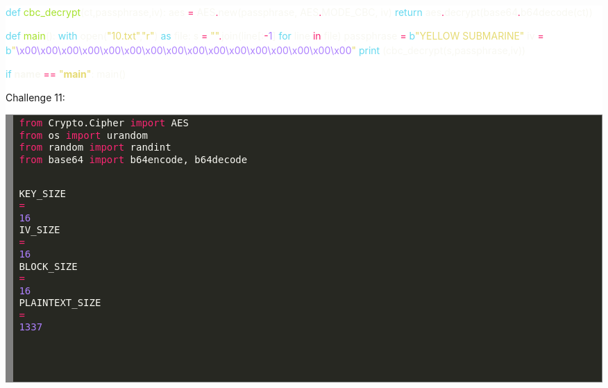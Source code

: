 <span style="color: #66d9ef">def</span> <span style="color: #a6e22e">cbc_decrypt</span><span style="color: #f8f8f2">(ct,passphrase,iv):</span>
	<span style="color: #f8f8f2">aes</span> <span style="color: #f92672">=</span> <span style="color: #f8f8f2">AES</span><span style="color: #f92672">.</span><span style="color: #f8f8f2">new(passphrase,</span> <span style="color: #f8f8f2">AES</span><span style="color: #f92672">.</span><span style="color: #f8f8f2">MODE_CBC,</span> <span style="color: #f8f8f2">iv)</span>
	<span style="color: #66d9ef">return</span> <span style="color: #f8f8f2">aes</span><span style="color: #f92672">.</span><span style="color: #f8f8f2">decrypt(base64</span><span style="color: #f92672">.</span><span style="color: #f8f8f2">b64decode(ct))</span>

<span style="color: #66d9ef">def</span> <span style="color: #a6e22e">main</span><span style="color: #f8f8f2">():</span>
	<span style="color: #66d9ef">with</span> <span style="color: #f8f8f2">open(</span><span style="color: #e6db74">&quot;10.txt&quot;</span><span style="color: #f8f8f2">,</span><span style="color: #e6db74">&quot;r&quot;</span><span style="color: #f8f8f2">)</span> <span style="color: #66d9ef">as</span> <span style="color: #f8f8f2">file:</span>
		<span style="color: #f8f8f2">s</span> <span style="color: #f92672">=</span> <span style="color: #e6db74">&quot;&quot;</span><span style="color: #f92672">.</span><span style="color: #f8f8f2">join(line[:</span><span style="color: #f92672">-</span><span style="color: #ae81ff">1</span><span style="color: #f8f8f2">]</span> <span style="color: #66d9ef">for</span> <span style="color: #f8f8f2">line</span> <span style="color: #f92672">in</span> <span style="color: #f8f8f2">file)</span>
	<span style="color: #f8f8f2">passphrase</span> <span style="color: #f92672">=</span> <span style="color: #66d9ef">b</span><span style="color: #e6db74">&quot;YELLOW SUBMARINE&quot;</span>
	<span style="color: #f8f8f2">iv</span> <span style="color: #f92672">=</span> <span style="color: #66d9ef">b</span><span style="color: #e6db74">&quot;</span><span style="color: #ae81ff">\x00\x00\x00\x00\x00\x00\x00\x00\x00\x00\x00\x00\x00\x00\x00\x00</span><span style="color: #e6db74">&quot;</span>
	<span style="color: #66d9ef">print</span> <span style="color: #f8f8f2">(cbc_decrypt(s,passphrase,iv))</span>

<span style="color: #66d9ef">if</span> <span style="color: #f8f8f2">__name__</span> <span style="color: #f92672">==</span> <span style="color: #e6db74">&quot;__main__&quot;</span><span style="color: #f8f8f2">:</span>
	<span style="color: #f8f8f2">main()</span>
</pre></div>
<p></p>
<p>Challenge 11:</p>
<div style="background: #272822; overflow:auto;width:auto;border:solid gray;border-width:.1em .1em .1em .8em;padding:.2em .6em;"><pre style="margin: 0; line-height: 125%"><span style="color: #f92672">from</span> <span style="color: #f8f8f2">Crypto.Cipher</span> <span style="color: #f92672">import</span> <span style="color: #f8f8f2">AES</span>
<span style="color: #f92672">from</span> <span style="color: #f8f8f2">os</span> <span style="color: #f92672">import</span> <span style="color: #f8f8f2">urandom</span>
<span style="color: #f92672">from</span> <span style="color: #f8f8f2">random</span> <span style="color: #f92672">import</span> <span style="color: #f8f8f2">randint</span>
<span style="color: #f92672">from</span> <span style="color: #f8f8f2">base64</span> <span style="color: #f92672">import</span> <span style="color: #f8f8f2">b64encode,</span> <span style="color: #f8f8f2">b64decode</span>

<span style="color: #f8f8f2">KEY_SIZE</span> <span style="color: #f92672">=</span> <span style="color: #ae81ff">16</span>
<span style="color: #f8f8f2">IV_SIZE</span> <span style="color: #f92672">=</span> <span style="color: #ae81ff">16</span>
<span style="color: #f8f8f2">BLOCK_SIZE</span> <span style="color: #f92672">=</span> <span style="color: #ae81ff">16</span>
<span style="color: #f8f8f2">PLAINTEXT_SIZE</span> <span style="color: #f92672">=</span> <span style="color: #ae81ff">1337</span>
